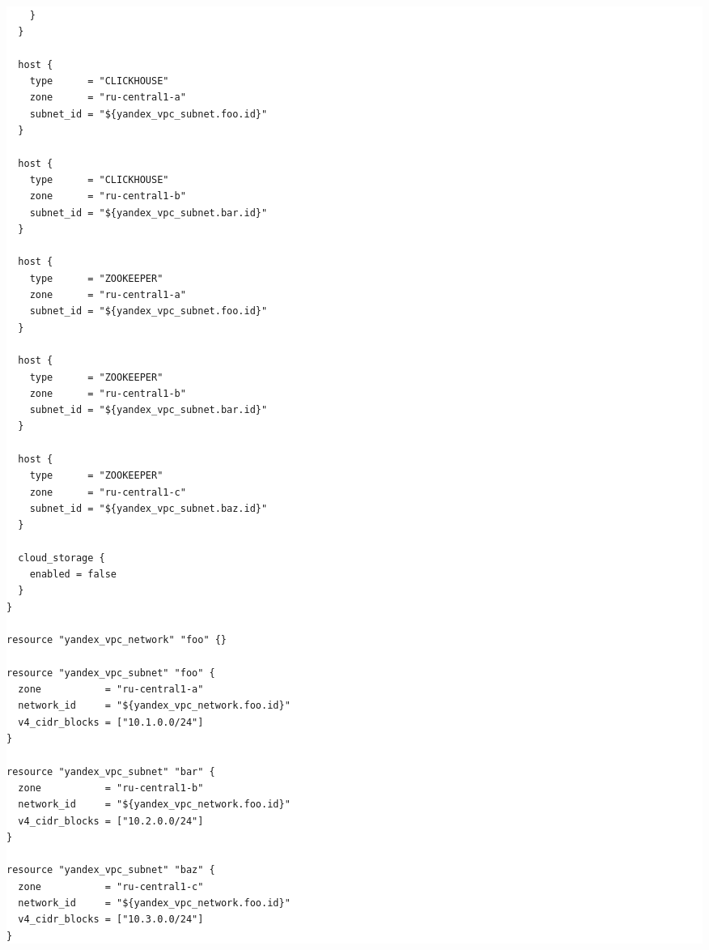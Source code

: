 ```hcl
    }
  }

  host {
    type      = "CLICKHOUSE"
    zone      = "ru-central1-a"
    subnet_id = "${yandex_vpc_subnet.foo.id}"
  }

  host {
    type      = "CLICKHOUSE"
    zone      = "ru-central1-b"
    subnet_id = "${yandex_vpc_subnet.bar.id}"
  }

  host {
    type      = "ZOOKEEPER"
    zone      = "ru-central1-a"
    subnet_id = "${yandex_vpc_subnet.foo.id}"
  }

  host {
    type      = "ZOOKEEPER"
    zone      = "ru-central1-b"
    subnet_id = "${yandex_vpc_subnet.bar.id}"
  }

  host {
    type      = "ZOOKEEPER"
    zone      = "ru-central1-c"
    subnet_id = "${yandex_vpc_subnet.baz.id}"
  }
   
  cloud_storage {
    enabled = false
  }
}

resource "yandex_vpc_network" "foo" {}

resource "yandex_vpc_subnet" "foo" {
  zone           = "ru-central1-a"
  network_id     = "${yandex_vpc_network.foo.id}"
  v4_cidr_blocks = ["10.1.0.0/24"]
}

resource "yandex_vpc_subnet" "bar" {
  zone           = "ru-central1-b"
  network_id     = "${yandex_vpc_network.foo.id}"
  v4_cidr_blocks = ["10.2.0.0/24"]
}

resource "yandex_vpc_subnet" "baz" {
  zone           = "ru-central1-c"
  network_id     = "${yandex_vpc_network.foo.id}"
  v4_cidr_blocks = ["10.3.0.0/24"]
}
```
